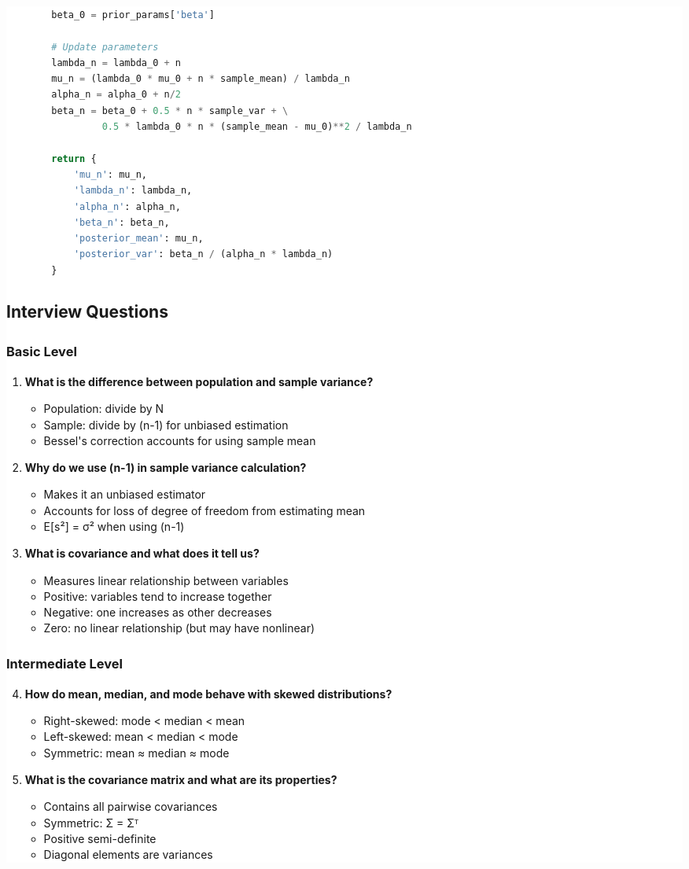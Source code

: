 ```python
        beta_0 = prior_params['beta']
        
        # Update parameters
        lambda_n = lambda_0 + n
        mu_n = (lambda_0 * mu_0 + n * sample_mean) / lambda_n
        alpha_n = alpha_0 + n/2
        beta_n = beta_0 + 0.5 * n * sample_var + \
                 0.5 * lambda_0 * n * (sample_mean - mu_0)**2 / lambda_n
        
        return {
            'mu_n': mu_n,
            'lambda_n': lambda_n,
            'alpha_n': alpha_n,
            'beta_n': beta_n,
            'posterior_mean': mu_n,
            'posterior_var': beta_n / (alpha_n * lambda_n)
        }
```

## Interview Questions

### Basic Level

1. **What is the difference between population and sample variance?**
   - Population: divide by N
   - Sample: divide by (n-1) for unbiased estimation
   - Bessel's correction accounts for using sample mean

2. **Why do we use (n-1) in sample variance calculation?**
   - Makes it an unbiased estimator
   - Accounts for loss of degree of freedom from estimating mean
   - E[s²] = σ² when using (n-1)

3. **What is covariance and what does it tell us?**
   - Measures linear relationship between variables
   - Positive: variables tend to increase together
   - Negative: one increases as other decreases
   - Zero: no linear relationship (but may have nonlinear)

### Intermediate Level

4. **How do mean, median, and mode behave with skewed distributions?**
   - Right-skewed: mode < median < mean
   - Left-skewed: mean < median < mode
   - Symmetric: mean ≈ median ≈ mode

5. **What is the covariance matrix and what are its properties?**
   - Contains all pairwise covariances
   - Symmetric: Σ = Σᵀ
   - Positive semi-definite
   - Diagonal elements are variances
